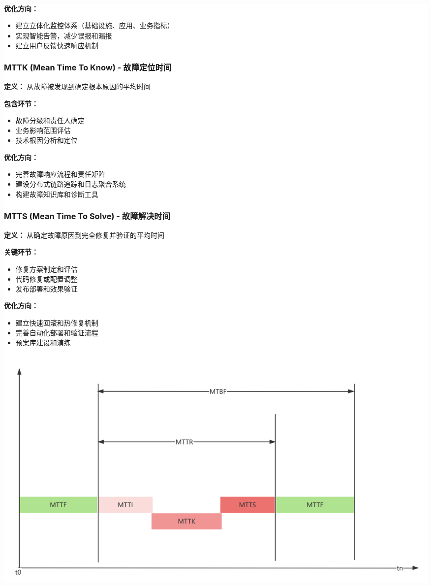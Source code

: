 **优化方向：**
- 建立立体化监控体系（基础设施、应用、业务指标）
- 实现智能告警，减少误报和漏报
- 建立用户反馈快速响应机制

### MTTK (Mean Time To Know) - 故障定位时间
**定义：** 从故障被发现到确定根本原因的平均时间

**包含环节：**
- 故障分级和责任人确定
- 业务影响范围评估
- 技术根因分析和定位

**优化方向：**
- 完善故障响应流程和责任矩阵
- 建设分布式链路追踪和日志聚合系统
- 构建故障知识库和诊断工具

### MTTS (Mean Time To Solve) - 故障解决时间
**定义：** 从确定故障原因到完全修复并验证的平均时间

**关键环节：**
- 修复方案制定和评估
- 代码修复或配置调整
- 发布部署和效果验证

**优化方向：**
- 建立快速回滚和热修复机制
- 完善自动化部署和验证流程
- 预案库建设和演练

![MTTR细节](/images/sa_mttr_detail.png)
